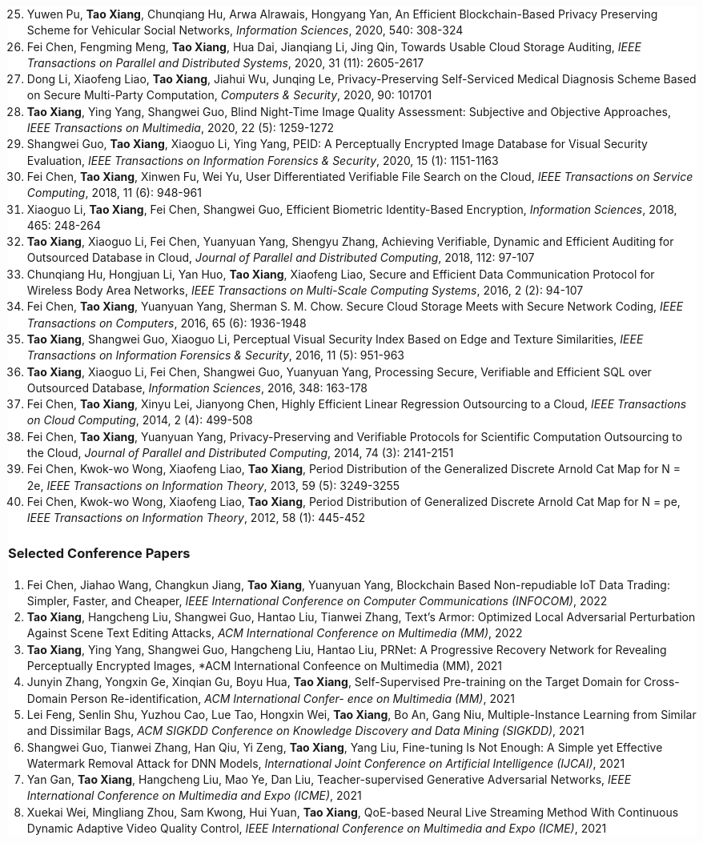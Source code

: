 25. Yuwen Pu, **Tao Xiang**, Chunqiang Hu, Arwa Alrawais, Hongyang Yan, An Efficient Blockchain-Based Privacy Preserving Scheme for Vehicular Social Networks, *Information Sciences*, 2020, 540: 308-324
26. Fei Chen, Fengming Meng, **Tao Xiang**, Hua Dai, Jianqiang Li, Jing Qin, Towards Usable Cloud Storage Auditing, *IEEE Transactions on Parallel and Distributed Systems*, 2020, 31 (11): 2605-2617
27. Dong Li, Xiaofeng Liao, **Tao Xiang**, Jiahui Wu, Junqing Le, Privacy-Preserving Self-Serviced Medical Diagnosis Scheme Based on Secure Multi-Party Computation, *Computers & Security*, 2020, 90: 101701
28. **Tao Xiang**, Ying Yang, Shangwei Guo, Blind Night-Time Image Quality Assessment: Subjective and Objective Approaches, *IEEE Transactions on Multimedia*, 2020, 22 (5): 1259-1272
29. Shangwei Guo, **Tao Xiang**, Xiaoguo Li, Ying Yang, PEID: A Perceptually Encrypted Image Database for Visual Security Evaluation, *IEEE Transactions on Information Forensics & Security*, 2020, 15 (1): 1151-1163
30. Fei Chen, **Tao Xiang**, Xinwen Fu, Wei Yu, User Differentiated Verifiable File Search on the Cloud, *IEEE Transactions on Service Computing*, 2018, 11 (6): 948-961
31. Xiaoguo Li, **Tao Xiang**, Fei Chen, Shangwei Guo, Efficient Biometric Identity-Based Encryption, *Information Sciences*, 2018, 465: 248-264
32. **Tao Xiang**, Xiaoguo Li, Fei Chen, Yuanyuan Yang, Shengyu Zhang, Achieving Verifiable, Dynamic and Efficient Auditing for Outsourced Database in Cloud, *Journal of Parallel and Distributed Computing*, 2018, 112: 97-107
33. Chunqiang Hu, Hongjuan Li, Yan Huo, **Tao Xiang**, Xiaofeng Liao, Secure and Efficient Data Communication Protocol for Wireless Body Area Networks, *IEEE Transactions on Multi-Scale Computing Systems*, 2016, 2 (2): 94-107
34. Fei Chen, **Tao Xiang**, Yuanyuan Yang, Sherman S. M. Chow. Secure Cloud Storage Meets with Secure Network Coding, *IEEE Transactions on Computers*, 2016, 65 (6): 1936-1948
35. **Tao Xiang**, Shangwei Guo, Xiaoguo Li, Perceptual Visual Security Index Based on Edge and Texture Similarities, *IEEE Transactions on Information Forensics & Security*, 2016, 11 (5): 951-963
36. **Tao Xiang**, Xiaoguo Li, Fei Chen, Shangwei Guo, Yuanyuan Yang, Processing Secure, Verifiable and Efficient SQL over Outsourced Database, *Information Sciences*, 2016, 348: 163-178
37. Fei Chen, **Tao Xiang**, Xinyu Lei, Jianyong Chen, Highly Efficient Linear Regression Outsourcing to a Cloud, *IEEE Transactions on Cloud Computing*, 2014, 2 (4): 499-508
38. Fei Chen, **Tao Xiang**, Yuanyuan Yang, Privacy-Preserving and Verifiable Protocols for Scientific Computation Outsourcing to the Cloud, *Journal of Parallel and Distributed Computing*, 2014, 74 (3): 2141-2151
39. Fei Chen, Kwok-wo Wong, Xiaofeng Liao, **Tao Xiang**, Period Distribution of the Generalized Discrete Arnold Cat Map for N = 2e, *IEEE Transactions on Information Theory*, 2013, 59 (5): 3249-3255
40. Fei Chen, Kwok-wo Wong, Xiaofeng Liao, **Tao Xiang**, Period Distribution of Generalized Discrete Arnold Cat Map for N = pe, *IEEE Transactions on Information Theory*, 2012, 58 (1): 445-452


### Selected Conference Papers
1. Fei Chen, Jiahao Wang, Changkun Jiang, **Tao Xiang**, Yuanyuan Yang, Blockchain Based Non-repudiable IoT Data Trading: Simpler, Faster, and Cheaper, *IEEE International Conference on Computer Communications (INFOCOM)*, 2022
2. **Tao Xiang**, Hangcheng Liu, Shangwei Guo, Hantao Liu, Tianwei Zhang, Text’s Armor: Optimized Local Adversarial Perturbation Against Scene Text Editing Attacks, *ACM International Conference on Multimedia (MM)*, 2022
3. **Tao Xiang**, Ying Yang, Shangwei Guo, Hangcheng Liu, Hantao Liu, PRNet: A Progressive Recovery Network for Revealing Perceptually Encrypted Images, *ACM International Confeence on Multimedia (MM), 2021
4. Junyin Zhang, Yongxin Ge, Xinqian Gu, Boyu Hua, **Tao Xiang**, Self-Supervised Pre-training on the Target Domain for Cross-Domain Person Re-identification, *ACM International Confer- ence on Multimedia (MM)*, 2021
5. Lei Feng, Senlin Shu, Yuzhou Cao, Lue Tao, Hongxin Wei, **Tao Xiang**, Bo An, Gang Niu, Multiple-Instance Learning from Similar and Dissimilar Bags, *ACM SIGKDD Conference on Knowledge Discovery and Data Mining (SIGKDD)*, 2021
6. Shangwei Guo, Tianwei Zhang, Han Qiu, Yi Zeng, **Tao Xiang**, Yang Liu, Fine-tuning Is Not Enough: A Simple yet Effective Watermark Removal Attack for DNN Models, *International Joint Conference on Artificial Intelligence (IJCAI)*, 2021
7. Yan Gan, **Tao Xiang**, Hangcheng Liu, Mao Ye, Dan Liu, Teacher-supervised Generative Adversarial Networks, *IEEE International Conference on Multimedia and Expo (ICME)*, 2021
8. Xuekai Wei, Mingliang Zhou, Sam Kwong, Hui Yuan, **Tao Xiang**, QoE-based Neural Live Streaming Method With Continuous Dynamic Adaptive Video Quality Control, *IEEE International Conference on Multimedia and Expo (ICME)*, 2021